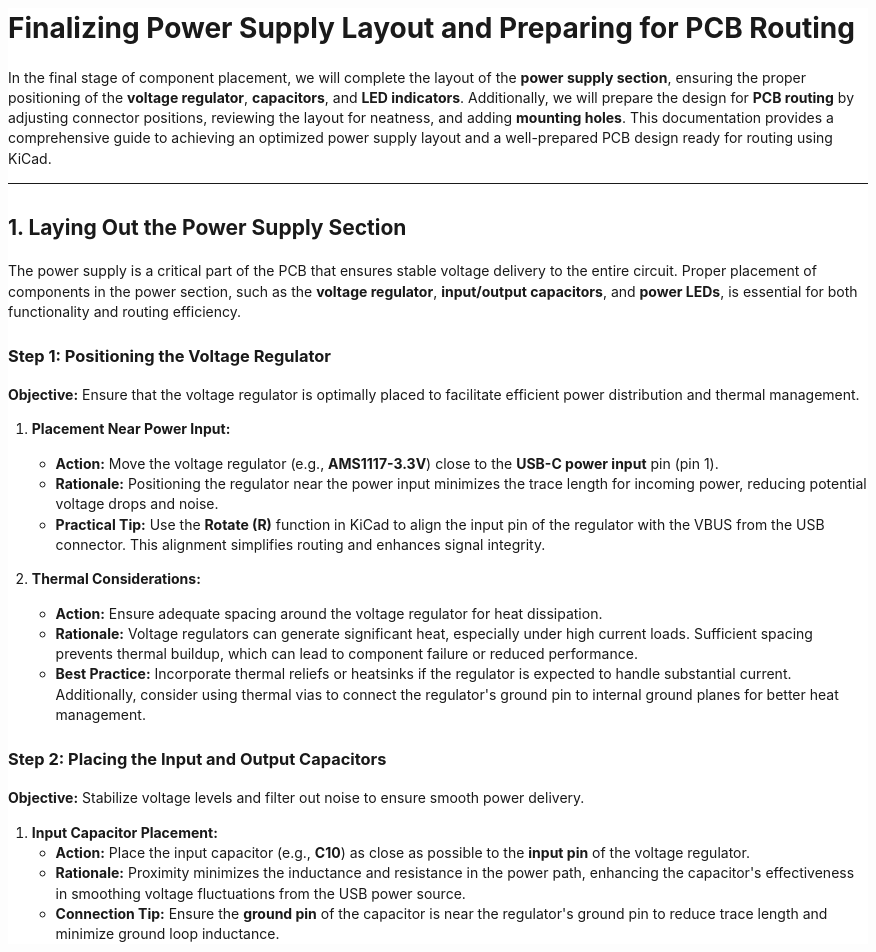 # Finalizing Power Supply Layout and Preparing for PCB Routing

In the final stage of component placement, we will complete the layout of the **power supply section**, ensuring the proper positioning of the **voltage regulator**, **capacitors**, and **LED indicators**. Additionally, we will prepare the design for **PCB routing** by adjusting connector positions, reviewing the layout for neatness, and adding **mounting holes**. This documentation provides a comprehensive guide to achieving an optimized power supply layout and a well-prepared PCB design ready for routing using KiCad.

---

## **1. Laying Out the Power Supply Section**

The power supply is a critical part of the PCB that ensures stable voltage delivery to the entire circuit. Proper placement of components in the power section, such as the **voltage regulator**, **input/output capacitors**, and **power LEDs**, is essential for both functionality and routing efficiency.

### **Step 1: Positioning the Voltage Regulator**

**Objective:** Ensure that the voltage regulator is optimally placed to facilitate efficient power distribution and thermal management.

1. **Placement Near Power Input:**
   - **Action:** Move the voltage regulator (e.g., **AMS1117-3.3V**) close to the **USB-C power input** pin (pin 1).
   - **Rationale:** Positioning the regulator near the power input minimizes the trace length for incoming power, reducing potential voltage drops and noise.
   - **Practical Tip:** Use the **Rotate (R)** function in KiCad to align the input pin of the regulator with the VBUS from the USB connector. This alignment simplifies routing and enhances signal integrity.

2. **Thermal Considerations:**
   - **Action:** Ensure adequate spacing around the voltage regulator for heat dissipation.
   - **Rationale:** Voltage regulators can generate significant heat, especially under high current loads. Sufficient spacing prevents thermal buildup, which can lead to component failure or reduced performance.
   - **Best Practice:** Incorporate thermal reliefs or heatsinks if the regulator is expected to handle substantial current. Additionally, consider using thermal vias to connect the regulator's ground pin to internal ground planes for better heat management.

### **Step 2: Placing the Input and Output Capacitors**

**Objective:** Stabilize voltage levels and filter out noise to ensure smooth power delivery.

1. **Input Capacitor Placement:**
   - **Action:** Place the input capacitor (e.g., **C10**) as close as possible to the **input pin** of the voltage regulator.
   - **Rationale:** Proximity minimizes the inductance and resistance in the power path, enhancing the capacitor's effectiveness in smoothing voltage fluctuations from the USB power source.
   - **Connection Tip:** Ensure the **ground pin** of the capacitor is near the regulator's ground pin to reduce trace length and minimize ground loop inductance.

